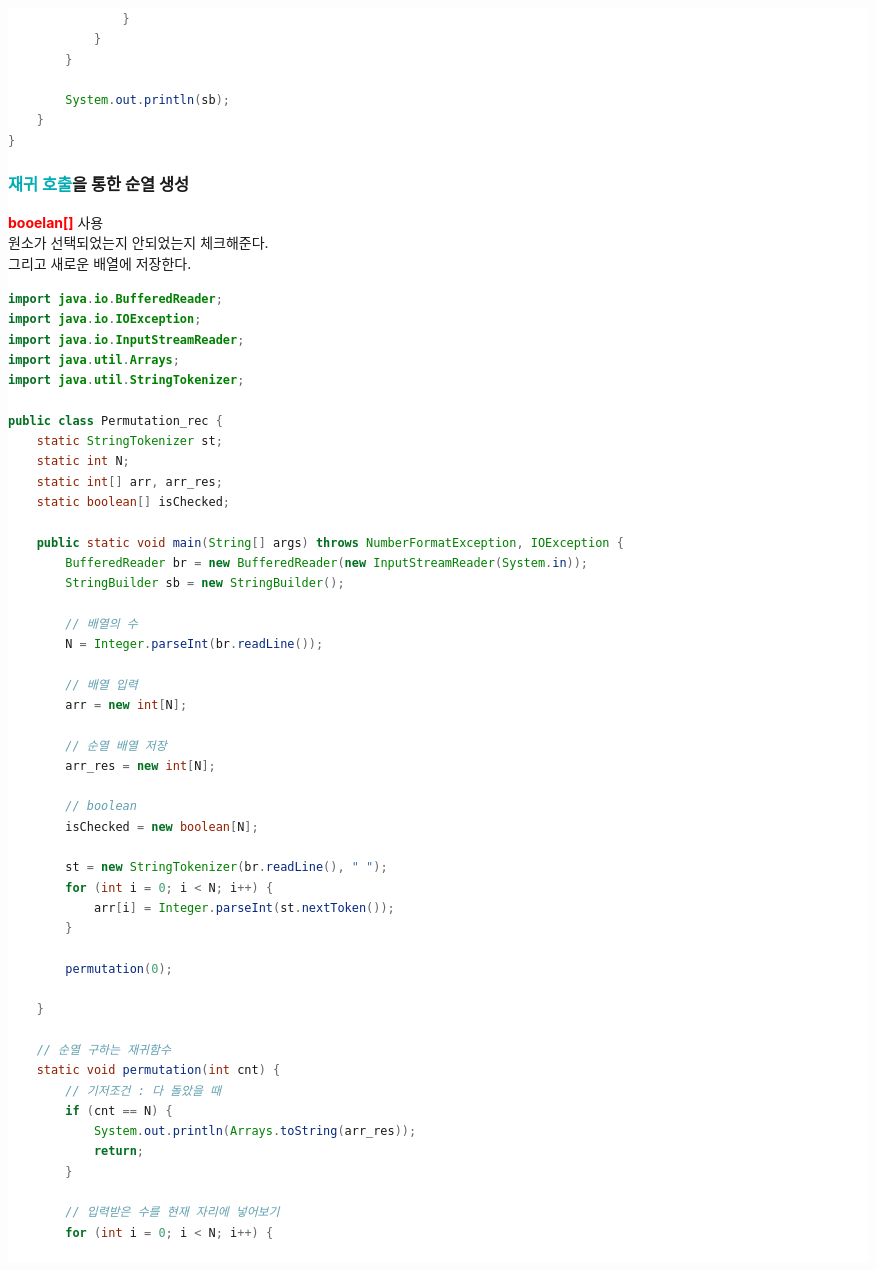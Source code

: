 ```java
				}
			}
		}
		
		System.out.println(sb);
	}
}
```


### <a style="color:#00adb5" name="b">재귀 호출</a>을 통한 순열 생성
<a style="color:red"><b>booelan[]</b></a> 사용<br>
원소가 선택되었는지 안되었는지 체크해준다.<br>
그리고 새로운 배열에 저장한다.

```java
import java.io.BufferedReader;
import java.io.IOException;
import java.io.InputStreamReader;
import java.util.Arrays;
import java.util.StringTokenizer;

public class Permutation_rec {
	static StringTokenizer st;
	static int N;
	static int[] arr, arr_res;
	static boolean[] isChecked;

	public static void main(String[] args) throws NumberFormatException, IOException {
		BufferedReader br = new BufferedReader(new InputStreamReader(System.in));
		StringBuilder sb = new StringBuilder();

		// 배열의 수
		N = Integer.parseInt(br.readLine());

		// 배열 입력
		arr = new int[N];

		// 순열 배열 저장
		arr_res = new int[N];

		// boolean
		isChecked = new boolean[N];

		st = new StringTokenizer(br.readLine(), " ");
		for (int i = 0; i < N; i++) {
			arr[i] = Integer.parseInt(st.nextToken());
		}

		permutation(0);

	}

	// 순열 구하는 재귀함수
	static void permutation(int cnt) {
		// 기저조건 : 다 돌았을 때
		if (cnt == N) {
			System.out.println(Arrays.toString(arr_res));
			return;
		}

		// 입력받은 수를 현재 자리에 넣어보기
		for (int i = 0; i < N; i++) {
			
```